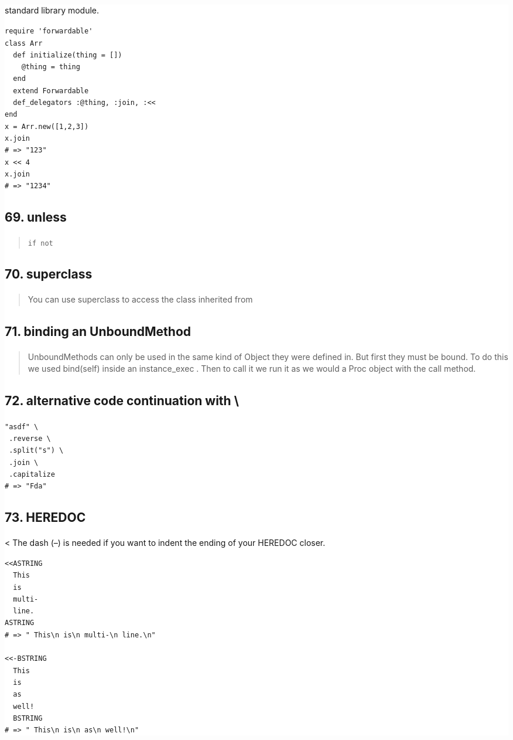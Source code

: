 standard library module.

```
require 'forwardable'
class Arr
  def initialize(thing = [])
    @thing = thing
  end
  extend Forwardable
  def_delegators :@thing, :join, :<<
end
x = Arr.new([1,2,3])
x.join
# => "123"
x << 4
x.join
# => "1234"
```
## 69.  unless
> `if not`

##  70.  superclass
> You can use superclass to access the class inherited from

## 71.  binding an UnboundMethod
> UnboundMethods can only be used in the same kind of Object they were
defined in. But first they must be bound. To do this we used bind(self) inside
an instance_exec . Then to call it we run it as we would a Proc object with the
call method.

## 72.  alternative code continuation with \
```
"asdf" \
 .reverse \
 .split("s") \
 .join \
 .capitalize
# => "Fda"
```

## 73.   HEREDOC
< The dash (–) is needed if you want to indent the ending of your HEREDOC closer.
```
<<ASTRING
  This
  is
  multi-
  line.
ASTRING
# => " This\n is\n multi-\n line.\n"

<<-BSTRING
  This
  is
  as
  well!
  BSTRING
# => " This\n is\n as\n well!\n"
```
